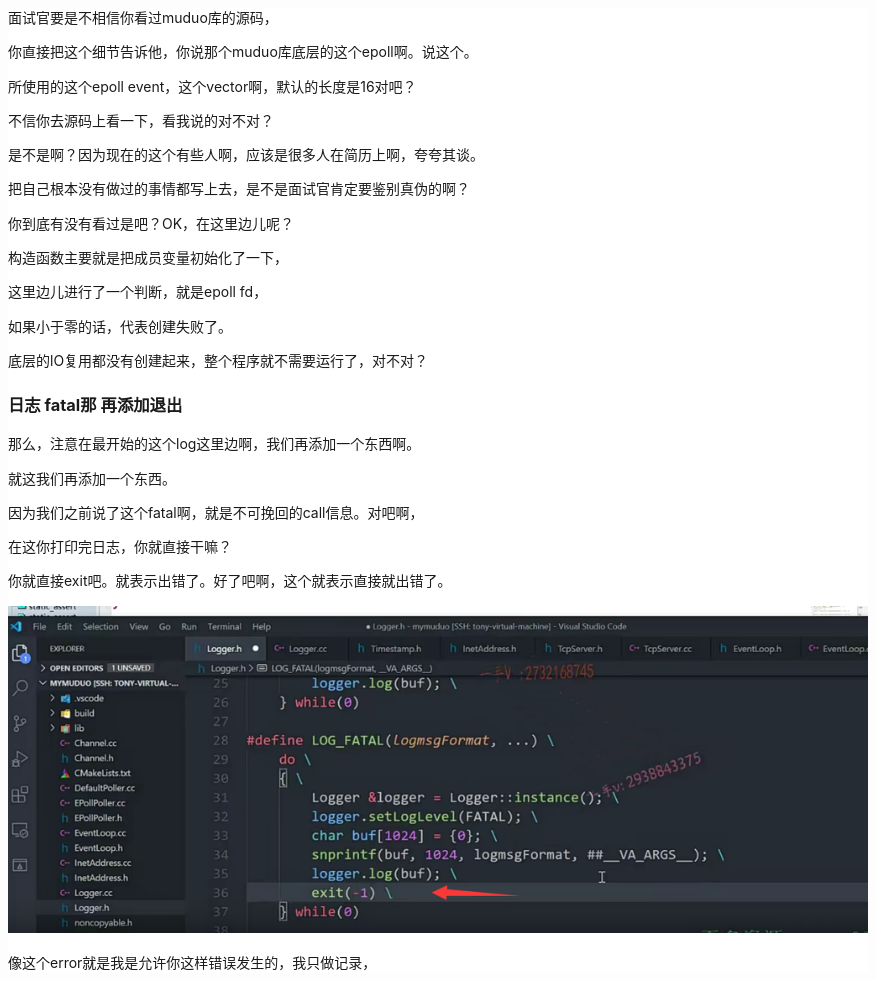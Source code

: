 

面试官要是不相信你看过muduo库的源码，

你直接把这个细节告诉他，你说那个muduo库底层的这个epoll啊。说这个。

所使用的这个epoll event，这个vector啊，默认的长度是16对吧？

不信你去源码上看一下，看我说的对不对？

是不是啊？因为现在的这个有些人啊，应该是很多人在简历上啊，夸夸其谈。

把自己根本没有做过的事情都写上去，是不是面试官肯定要鉴别真伪的啊？

你到底有没有看过是吧？OK，在这里边儿呢？



构造函数主要就是把成员变量初始化了一下，

这里边儿进行了一个判断，就是epoll fd，

如果小于零的话，代表创建失败了。

底层的lO复用都没有创建起来，整个程序就不需要运行了，对不对？



### 日志 fatal那 再添加退出

那么，注意在最开始的这个log这里边啊，我们再添加一个东西啊。

就这我们再添加一个东西。

因为我们之前说了这个fatal啊，就是不可挽回的call信息。对吧啊，

在这你打印完日志，你就直接干嘛？

你就直接exit吧。就表示出错了。好了吧啊，这个就表示直接就出错了。

![image-20230722013710367](image/image-20230722013710367.png)



像这个error就是我是允许你这样错误发生的，我只做记录，
